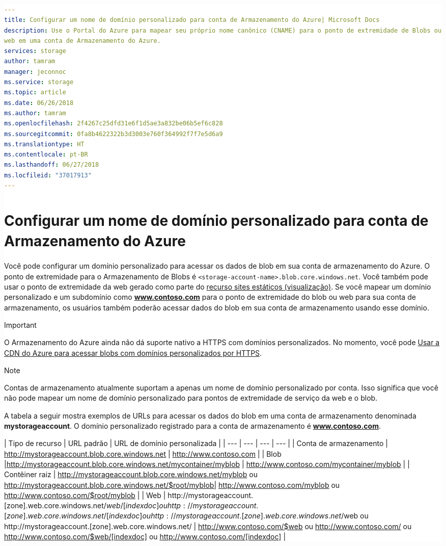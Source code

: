 ```yaml
---
title: Configurar um nome de domínio personalizado para conta de Armazenamento do Azure| Microsoft Docs
description: Use o Portal do Azure para mapear seu próprio nome canônico (CNAME) para o ponto de extremidade de Blobs ou web em uma conta de Armazenamento do Azure.
services: storage
author: tamram
manager: jeconnoc
ms.service: storage
ms.topic: article
ms.date: 06/26/2018
ms.author: tamram
ms.openlocfilehash: 2f4267c25dfd31e6f1d5ae3a832be06b5ef6c828
ms.sourcegitcommit: 0fa8b4622322b3d3003e760f364992f7f7e5d6a9
ms.translationtype: HT
ms.contentlocale: pt-BR
ms.lasthandoff: 06/27/2018
ms.locfileid: "37017913"
---
```

# <a name="configure-a-custom-domain-name-for-your-azure-storage-account"></a>Configurar um nome de domínio personalizado para conta de Armazenamento do Azure

Você pode configurar um domínio personalizado para acessar os dados de blob em sua conta de armazenamento do Azure. O ponto de extremidade para o Armazenamento de Blobs é `<storage-account-name>.blob.core.windows.net`. Você também pode usar o ponto de extremidade da web gerado como parte do [recurso sites estáticos (visualização)](storage-blob-static-website.md). Se você mapear um domínio personalizado e um subdomínio como **www.contoso.com** para o ponto de extremidade do blob ou web para sua conta de armazenamento, os usuários também poderão acessar dados do blob em sua conta de armazenamento usando esse domínio.

> [!IMPORTANT]
> O Armazenamento do Azure ainda não dá suporte nativo a HTTPS com domínios personalizados. No momento, você pode [Usar a CDN do Azure para acessar blobs com domínios personalizados por HTTPS](storage-https-custom-domain-cdn.md).
>

> [!NOTE]  
> Contas de armazenamento atualmente suportam a apenas um nome de domínio personalizado por conta. Isso significa que você não pode mapear um nome de domínio personalizado para pontos de extremidade de serviço da web e o blob.

A tabela a seguir mostra exemplos de URLs para acessar os dados do blob em uma conta de armazenamento denominada **mystorageaccount**. O domínio personalizado registrado para a conta de armazenamento é **www.contoso.com**.

| Tipo de recurso | URL padrão | URL de domínio personalizada |
| --- | --- | --- | --- |
| Conta de armazenamento | http://mystorageaccount.blob.core.windows.net | http://www.contoso.com |
| Blob |http://mystorageaccount.blob.core.windows.net/mycontainer/myblob | http://www.contoso.com/mycontainer/myblob |
| Contêiner raiz | http://mystorageaccount.blob.core.windows.net/myblob ou http://mystorageaccount.blob.core.windows.net/$root/myblob| http://www.contoso.com/myblob ou http://www.contoso.com/$root/myblob |
| Web |  http://mystorageaccount.[zone].web.core.windows.net/$web/[indexdoc] ou http://mystorageaccount.[zone].web.core.windows.net/[indexdoc] ou http://mystorageaccount.[zone].web.core.windows.net/$web ou http://mystorageaccount.[zone].web.core.windows.net/ | http://www.contoso.com/$web ou http://www.contoso.com/ ou http://www.contoso.com/$web/[indexdoc] ou  http://www.contoso.com/[indexdoc] |
